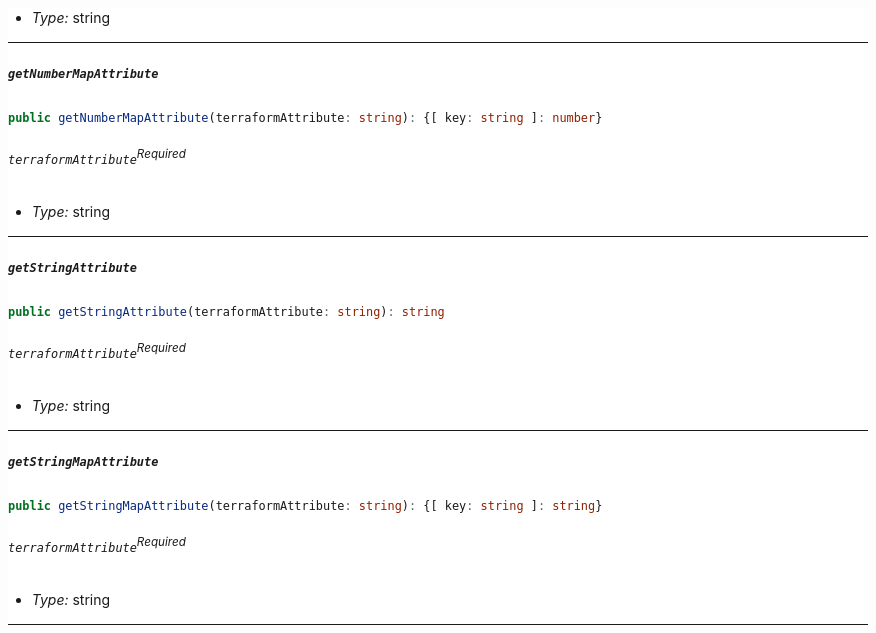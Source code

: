 - *Type:* string

---

##### `getNumberMapAttribute` <a name="getNumberMapAttribute" id="@cdktf/aws-cdk.s3ControlMultiRegionAccessPoint.S3ControlMultiRegionAccessPointDetailsOutputReference.getNumberMapAttribute"></a>

```typescript
public getNumberMapAttribute(terraformAttribute: string): {[ key: string ]: number}
```

###### `terraformAttribute`<sup>Required</sup> <a name="terraformAttribute" id="@cdktf/aws-cdk.s3ControlMultiRegionAccessPoint.S3ControlMultiRegionAccessPointDetailsOutputReference.getNumberMapAttribute.parameter.terraformAttribute"></a>

- *Type:* string

---

##### `getStringAttribute` <a name="getStringAttribute" id="@cdktf/aws-cdk.s3ControlMultiRegionAccessPoint.S3ControlMultiRegionAccessPointDetailsOutputReference.getStringAttribute"></a>

```typescript
public getStringAttribute(terraformAttribute: string): string
```

###### `terraformAttribute`<sup>Required</sup> <a name="terraformAttribute" id="@cdktf/aws-cdk.s3ControlMultiRegionAccessPoint.S3ControlMultiRegionAccessPointDetailsOutputReference.getStringAttribute.parameter.terraformAttribute"></a>

- *Type:* string

---

##### `getStringMapAttribute` <a name="getStringMapAttribute" id="@cdktf/aws-cdk.s3ControlMultiRegionAccessPoint.S3ControlMultiRegionAccessPointDetailsOutputReference.getStringMapAttribute"></a>

```typescript
public getStringMapAttribute(terraformAttribute: string): {[ key: string ]: string}
```

###### `terraformAttribute`<sup>Required</sup> <a name="terraformAttribute" id="@cdktf/aws-cdk.s3ControlMultiRegionAccessPoint.S3ControlMultiRegionAccessPointDetailsOutputReference.getStringMapAttribute.parameter.terraformAttribute"></a>

- *Type:* string

---
